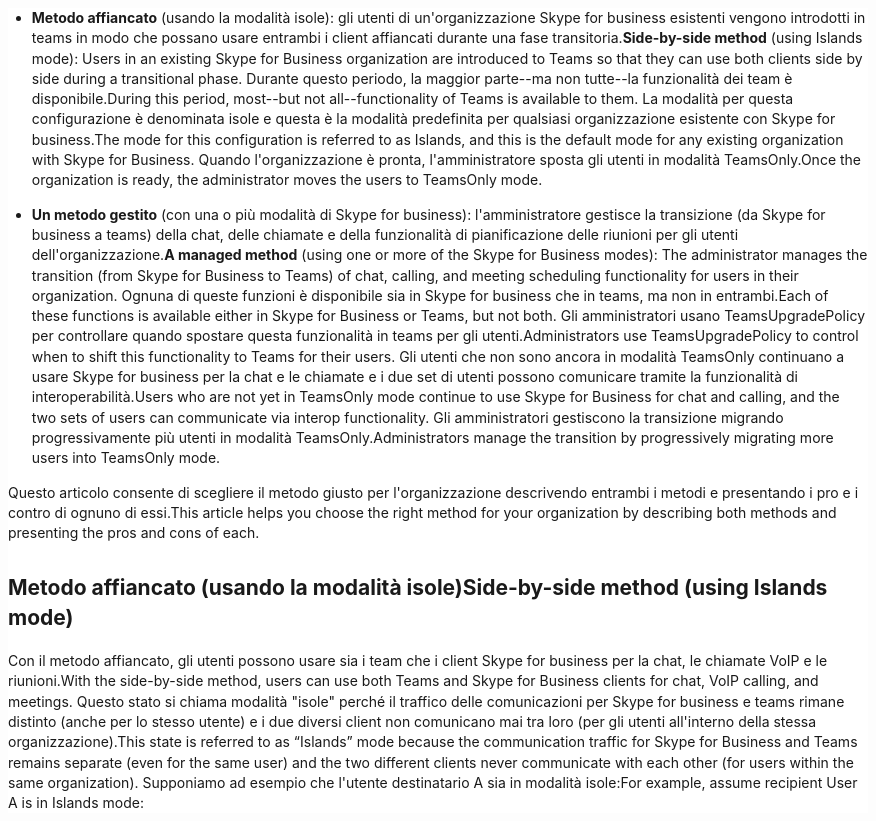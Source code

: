 - <span data-ttu-id="66b6f-121">**Metodo affiancato** (usando la modalità isole): gli utenti di un'organizzazione Skype for business esistenti vengono introdotti in teams in modo che possano usare entrambi i client affiancati durante una fase transitoria.</span><span class="sxs-lookup"><span data-stu-id="66b6f-121">**Side-by-side method** (using Islands mode):  Users in an existing Skype for Business organization are introduced to Teams so that they can use both clients side by side during a transitional phase.</span></span> <span data-ttu-id="66b6f-122">Durante questo periodo, la maggior parte--ma non tutte--la funzionalità dei team è disponibile.</span><span class="sxs-lookup"><span data-stu-id="66b6f-122">During this period, most--but not all--functionality of Teams is available to them.</span></span> <span data-ttu-id="66b6f-123">La modalità per questa configurazione è denominata isole e questa è la modalità predefinita per qualsiasi organizzazione esistente con Skype for business.</span><span class="sxs-lookup"><span data-stu-id="66b6f-123">The mode for this configuration is referred to as Islands, and this is the default mode for any existing organization with Skype for Business.</span></span> <span data-ttu-id="66b6f-124">Quando l'organizzazione è pronta, l'amministratore sposta gli utenti in modalità TeamsOnly.</span><span class="sxs-lookup"><span data-stu-id="66b6f-124">Once the organization is ready, the administrator moves the users to TeamsOnly mode.</span></span>

- <span data-ttu-id="66b6f-125">**Un metodo gestito** (con una o più modalità di Skype for business): l'amministratore gestisce la transizione (da Skype for business a teams) della chat, delle chiamate e della funzionalità di pianificazione delle riunioni per gli utenti dell'organizzazione.</span><span class="sxs-lookup"><span data-stu-id="66b6f-125">**A managed method** (using one or more of the Skype for Business modes): The administrator manages the transition (from Skype for Business to Teams) of chat, calling, and meeting scheduling functionality for users in their organization.</span></span>  <span data-ttu-id="66b6f-126">Ognuna di queste funzioni è disponibile sia in Skype for business che in teams, ma non in entrambi.</span><span class="sxs-lookup"><span data-stu-id="66b6f-126">Each of these functions is available either in Skype for Business or Teams, but not both.</span></span> <span data-ttu-id="66b6f-127">Gli amministratori usano TeamsUpgradePolicy per controllare quando spostare questa funzionalità in teams per gli utenti.</span><span class="sxs-lookup"><span data-stu-id="66b6f-127">Administrators use TeamsUpgradePolicy to control when to shift this functionality to Teams for their users.</span></span> <span data-ttu-id="66b6f-128">Gli utenti che non sono ancora in modalità TeamsOnly continuano a usare Skype for business per la chat e le chiamate e i due set di utenti possono comunicare tramite la funzionalità di interoperabilità.</span><span class="sxs-lookup"><span data-stu-id="66b6f-128">Users who are not yet in TeamsOnly mode continue to use Skype for Business for chat and calling, and the two sets of users can communicate via interop functionality.</span></span> <span data-ttu-id="66b6f-129">Gli amministratori gestiscono la transizione migrando progressivamente più utenti in modalità TeamsOnly.</span><span class="sxs-lookup"><span data-stu-id="66b6f-129">Administrators manage the transition by progressively migrating more users into TeamsOnly mode.</span></span>  

<span data-ttu-id="66b6f-130">Questo articolo consente di scegliere il metodo giusto per l'organizzazione descrivendo entrambi i metodi e presentando i pro e i contro di ognuno di essi.</span><span class="sxs-lookup"><span data-stu-id="66b6f-130">This article helps you choose the right method for your organization by describing both methods and presenting the pros and cons of each.</span></span> 

## <a name="side-by-side-method-using-islands-mode"></a><span data-ttu-id="66b6f-131">Metodo affiancato (usando la modalità isole)</span><span class="sxs-lookup"><span data-stu-id="66b6f-131">Side-by-side method (using Islands mode)</span></span>

<span data-ttu-id="66b6f-132">Con il metodo affiancato, gli utenti possono usare sia i team che i client Skype for business per la chat, le chiamate VoIP e le riunioni.</span><span class="sxs-lookup"><span data-stu-id="66b6f-132">With the side-by-side method, users can use both Teams and Skype for Business clients for chat, VoIP calling, and meetings.</span></span> <span data-ttu-id="66b6f-133">Questo stato si chiama modalità "isole" perché il traffico delle comunicazioni per Skype for business e teams rimane distinto (anche per lo stesso utente) e i due diversi client non comunicano mai tra loro (per gli utenti all'interno della stessa organizzazione).</span><span class="sxs-lookup"><span data-stu-id="66b6f-133">This state is referred to as “Islands” mode because the communication traffic for Skype for Business and Teams remains separate (even for the same user) and the two different clients never communicate with each other (for users within the same organization).</span></span> <span data-ttu-id="66b6f-134">Supponiamo ad esempio che l'utente destinatario A sia in modalità isole:</span><span class="sxs-lookup"><span data-stu-id="66b6f-134">For example, assume recipient User A is in Islands mode:</span></span>
